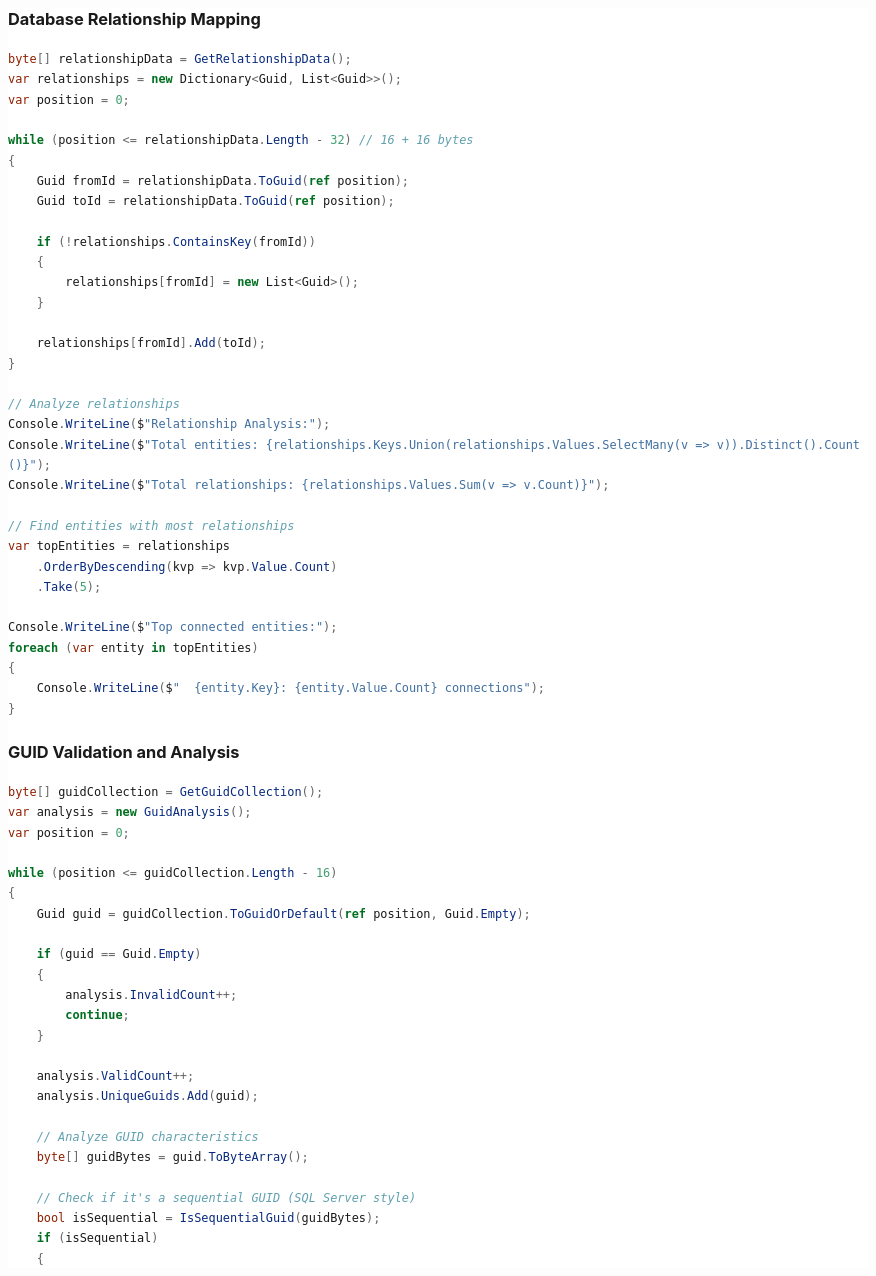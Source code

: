 ### Database Relationship Mapping
```csharp
byte[] relationshipData = GetRelationshipData();
var relationships = new Dictionary<Guid, List<Guid>>();
var position = 0;

while (position <= relationshipData.Length - 32) // 16 + 16 bytes
{
    Guid fromId = relationshipData.ToGuid(ref position);
    Guid toId = relationshipData.ToGuid(ref position);

    if (!relationships.ContainsKey(fromId))
    {
        relationships[fromId] = new List<Guid>();
    }

    relationships[fromId].Add(toId);
}

// Analyze relationships
Console.WriteLine($"Relationship Analysis:");
Console.WriteLine($"Total entities: {relationships.Keys.Union(relationships.Values.SelectMany(v => v)).Distinct().Count()}");
Console.WriteLine($"Total relationships: {relationships.Values.Sum(v => v.Count)}");

// Find entities with most relationships
var topEntities = relationships
    .OrderByDescending(kvp => kvp.Value.Count)
    .Take(5);

Console.WriteLine($"Top connected entities:");
foreach (var entity in topEntities)
{
    Console.WriteLine($"  {entity.Key}: {entity.Value.Count} connections");
}
```

### GUID Validation and Analysis
```csharp
byte[] guidCollection = GetGuidCollection();
var analysis = new GuidAnalysis();
var position = 0;

while (position <= guidCollection.Length - 16)
{
    Guid guid = guidCollection.ToGuidOrDefault(ref position, Guid.Empty);

    if (guid == Guid.Empty)
    {
        analysis.InvalidCount++;
        continue;
    }

    analysis.ValidCount++;
    analysis.UniqueGuids.Add(guid);

    // Analyze GUID characteristics
    byte[] guidBytes = guid.ToByteArray();

    // Check if it's a sequential GUID (SQL Server style)
    bool isSequential = IsSequentialGuid(guidBytes);
    if (isSequential)
    {
```